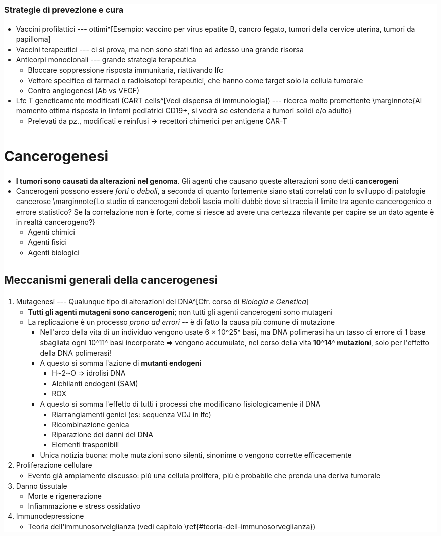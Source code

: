 ### Strategie di prevezione e cura
- Vaccini profilattici --- ottimi^[Esempio: vaccino per virus epatite B, cancro fegato, tumori della cervice uterina, tumori da papilloma]
- Vaccini terapeutici --- ci si prova, ma non sono stati fino ad adesso una grande risorsa
- Anticorpi monoclonali --- grande strategia terapeutica
    - Bloccare soppressione risposta immunitaria, riattivando lfc
    - Vettore specifico di farmaci o radioisotopi terapeutici, che hanno come target solo la cellula tumorale
    - Contro angiogenesi (Ab vs VEGF)
- Lfc T geneticamente modificati (CART cells^[Vedi dispensa di immunologia]) --- ricerca molto promettente \marginnote{Al momento ottima risposta in linfomi pediatrici CD19+, si vedrà se estenderla a tumori solidi e/o adulto}
    - Prelevati da pz., modificati e reinfusi → recettori chimerici per antigene CAR-T

# Cancerogenesi
- __I tumori sono causati da alterazioni nel genoma__. Gli agenti che causano queste alterazioni sono detti __cancerogeni__
- Cancerogeni possono essere _forti_ o _deboli_, a seconda di quanto fortemente siano stati correlati con lo sviluppo di patologie cancerose \marginnote{Lo studio di cancerogeni deboli lascia molti dubbi: dove si traccia il limite tra agente cancerogenico o errore statistico? Se la correlazione non è forte, come si riesce ad avere una certezza rilevante per capire se un dato agente è in realtà cancerogeno?}
    - Agenti chimici
    - Agenti fisici
    - Agenti biologici

## Meccanismi generali della cancerogenesi
1. Mutagenesi --- Qualunque tipo di alterazioni del DNA^[Cfr. corso di _Biologia e Genetica_]
    - __Tutti gli agenti mutageni sono cancerogeni__; non tutti gli agenti cancerogeni sono mutageni
    - La replicazione è un processo _prono ad errori_ -- è di fatto la causa più comune di mutazione
        - Nell'arco della vita di un individuo vengono usate 6 $\times$ 10^25^ basi, ma DNA polimerasi ha un tasso di errore di 1 base sbagliata ogni 10^11^ basi incorporate ⇒ vengono accumulate, nel corso della vita __10^14^ mutazioni__, solo per l'effetto della DNA polimerasi!
        - A questo si somma l'azione di __mutanti endogeni__
            - H~2~O ⇒ idrolisi DNA
            - Alchilanti endogeni (SAM)
            - ROX
        - A questo si somma l'effetto di tutti i processi che modificano fisiologicamente il DNA
            - Riarrangiamenti genici (es: sequenza VDJ in lfc)
            - Ricombinazione genica
            - Riparazione dei danni del DNA
            - Elementi trasponibili
        - Unica notizia buona: molte mutazioni sono silenti, sinonime o vengono corrette efficacemente
2. Proliferazione cellulare
    - Evento già ampiamente discusso: più una cellula prolifera, più è probabile che prenda una deriva tumorale
3. Danno tissutale
    - Morte e rigenerazione
    - Infiammazione e stress ossidativo
4. Immunodepressione
    - Teoria dell'immunosorvelglianza (vedi capitolo \ref{#teoria-dell-immunosorveglianza})
